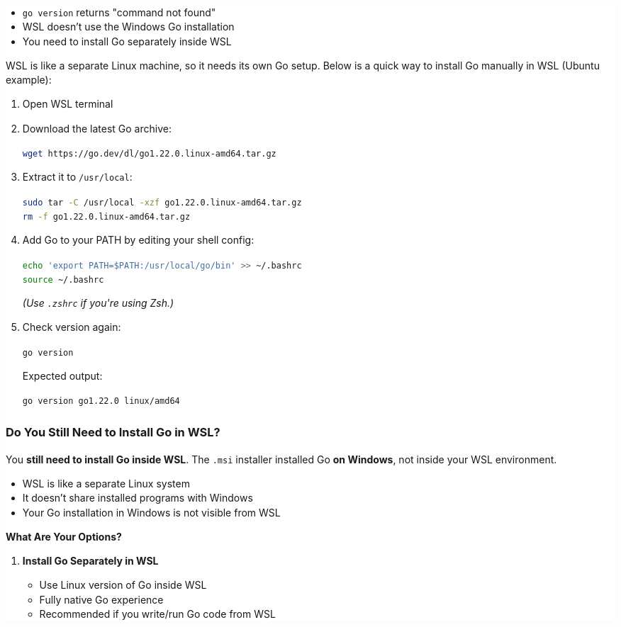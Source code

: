 - `go version` returns "command not found"
- WSL doesn’t use the Windows Go installation
- You need to install Go separately inside WSL

WSL is like a separate Linux machine, so it needs its own Go setup. Below is a quick way to install Go manually in WSL (Ubuntu example):

1. Open WSL terminal
2. Download the latest Go archive:

    ```bash
    wget https://go.dev/dl/go1.22.0.linux-amd64.tar.gz
    ```

3. Extract it to `/usr/local`:

    ```bash
    sudo tar -C /usr/local -xzf go1.22.0.linux-amd64.tar.gz
    rm -f go1.22.0.linux-amd64.tar.gz 
    ```

4. Add Go to your PATH by editing your shell config:

    ```bash
    echo 'export PATH=$PATH:/usr/local/go/bin' >> ~/.bashrc
    source ~/.bashrc
    ```

    *(Use `.zshrc` if you're using Zsh.)*

5. Check version again:

    ```bash
    go version
    ```

    Expected output:

    ```
    go version go1.22.0 linux/amd64
    ```

### Do You Still Need to Install Go in WSL?

You **still need to install Go inside WSL**. The `.msi` installer installed Go **on Windows**, not inside your WSL environment.

- WSL is like a separate Linux system
- It doesn’t share installed programs with Windows
- Your Go installation in Windows is not visible from WSL

**What Are Your Options?**

1. **Install Go Separately in WSL**

    - Use Linux version of Go inside WSL
    - Fully native Go experience
    - Recommended if you write/run Go code from WSL
